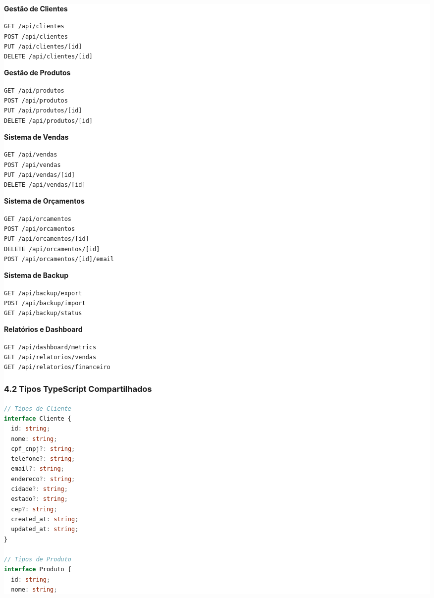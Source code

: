 **Gestão de Clientes**
```
GET /api/clientes
POST /api/clientes
PUT /api/clientes/[id]
DELETE /api/clientes/[id]
```

**Gestão de Produtos**
```
GET /api/produtos
POST /api/produtos
PUT /api/produtos/[id]
DELETE /api/produtos/[id]
```

**Sistema de Vendas**
```
GET /api/vendas
POST /api/vendas
PUT /api/vendas/[id]
DELETE /api/vendas/[id]
```

**Sistema de Orçamentos**
```
GET /api/orcamentos
POST /api/orcamentos
PUT /api/orcamentos/[id]
DELETE /api/orcamentos/[id]
POST /api/orcamentos/[id]/email
```

**Sistema de Backup**
```
GET /api/backup/export
POST /api/backup/import
GET /api/backup/status
```

**Relatórios e Dashboard**
```
GET /api/dashboard/metrics
GET /api/relatorios/vendas
GET /api/relatorios/financeiro
```

### 4.2 Tipos TypeScript Compartilhados

```typescript
// Tipos de Cliente
interface Cliente {
  id: string;
  nome: string;
  cpf_cnpj?: string;
  telefone?: string;
  email?: string;
  endereco?: string;
  cidade?: string;
  estado?: string;
  cep?: string;
  created_at: string;
  updated_at: string;
}

// Tipos de Produto
interface Produto {
  id: string;
  nome: string;
```